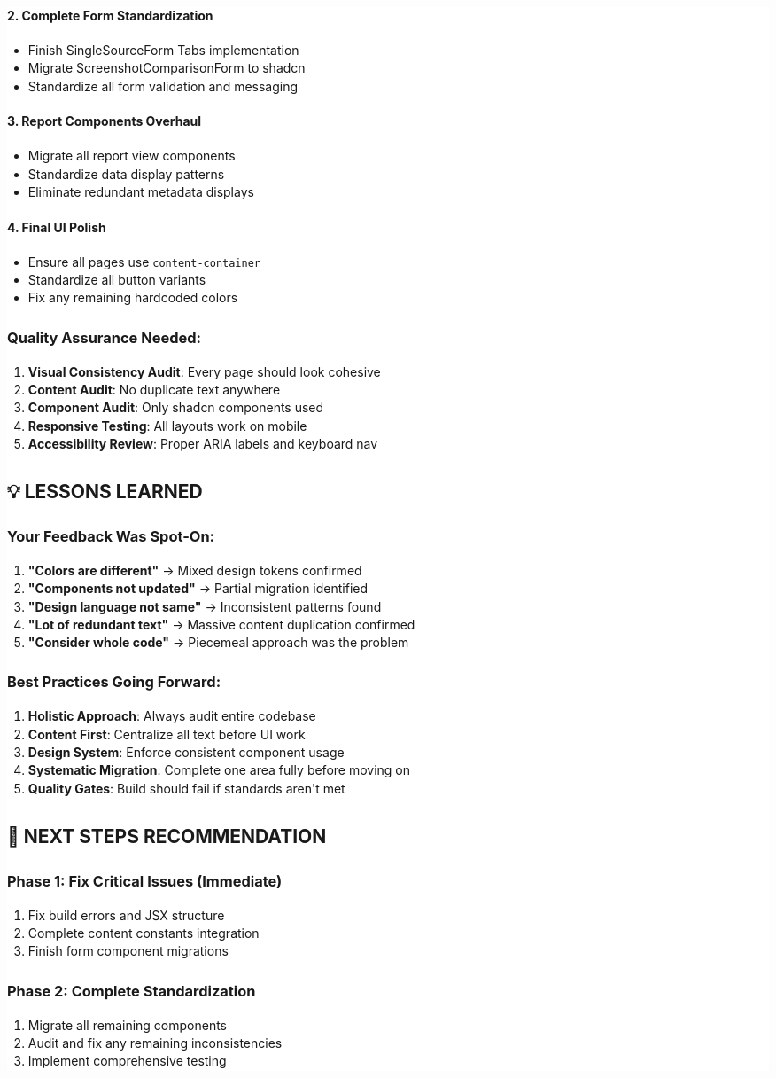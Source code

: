 #### **2. Complete Form Standardization**
- Finish SingleSourceForm Tabs implementation
- Migrate ScreenshotComparisonForm to shadcn
- Standardize all form validation and messaging

#### **3. Report Components Overhaul**
- Migrate all report view components
- Standardize data display patterns
- Eliminate redundant metadata displays

#### **4. Final UI Polish**
- Ensure all pages use `content-container`
- Standardize all button variants
- Fix any remaining hardcoded colors

### **Quality Assurance Needed:**
1. **Visual Consistency Audit**: Every page should look cohesive
2. **Content Audit**: No duplicate text anywhere
3. **Component Audit**: Only shadcn components used
4. **Responsive Testing**: All layouts work on mobile
5. **Accessibility Review**: Proper ARIA labels and keyboard nav

## 💡 **LESSONS LEARNED**

### **Your Feedback Was Spot-On:**
1. **"Colors are different"** → Mixed design tokens confirmed
2. **"Components not updated"** → Partial migration identified  
3. **"Design language not same"** → Inconsistent patterns found
4. **"Lot of redundant text"** → Massive content duplication confirmed
5. **"Consider whole code"** → Piecemeal approach was the problem

### **Best Practices Going Forward:**
1. **Holistic Approach**: Always audit entire codebase
2. **Content First**: Centralize all text before UI work
3. **Design System**: Enforce consistent component usage
4. **Systematic Migration**: Complete one area fully before moving on
5. **Quality Gates**: Build should fail if standards aren't met

## 🚀 **NEXT STEPS RECOMMENDATION**

### **Phase 1: Fix Critical Issues (Immediate)**
1. Fix build errors and JSX structure
2. Complete content constants integration
3. Finish form component migrations

### **Phase 2: Complete Standardization**
1. Migrate all remaining components
2. Audit and fix any remaining inconsistencies
3. Implement comprehensive testing
